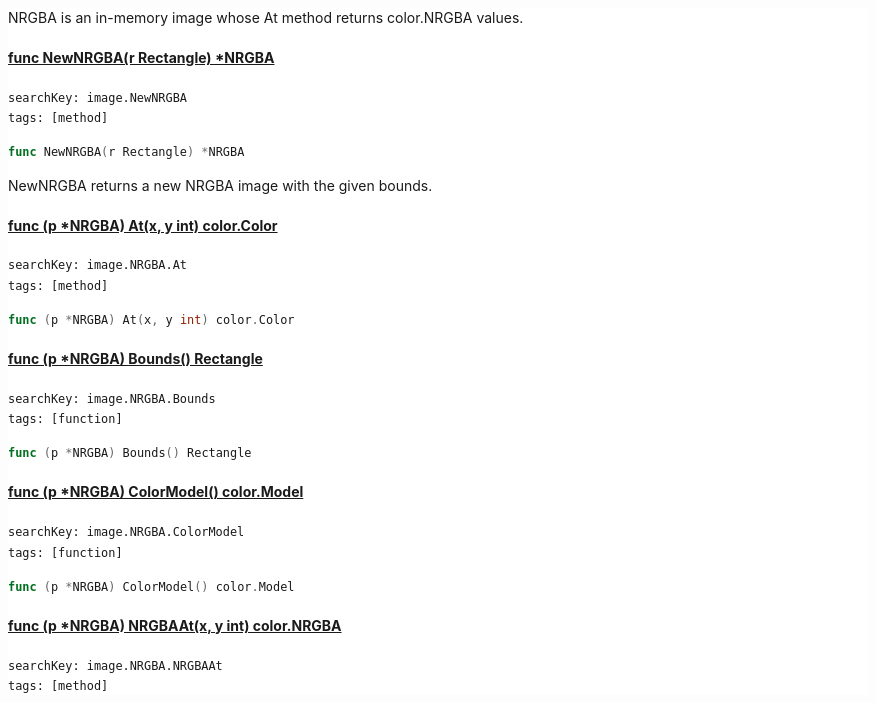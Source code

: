 NRGBA is an in-memory image whose At method returns color.NRGBA values. 

#### <a id="NewNRGBA" href="#NewNRGBA">func NewNRGBA(r Rectangle) *NRGBA</a>

```
searchKey: image.NewNRGBA
tags: [method]
```

```Go
func NewNRGBA(r Rectangle) *NRGBA
```

NewNRGBA returns a new NRGBA image with the given bounds. 

#### <a id="NRGBA.At" href="#NRGBA.At">func (p *NRGBA) At(x, y int) color.Color</a>

```
searchKey: image.NRGBA.At
tags: [method]
```

```Go
func (p *NRGBA) At(x, y int) color.Color
```

#### <a id="NRGBA.Bounds" href="#NRGBA.Bounds">func (p *NRGBA) Bounds() Rectangle</a>

```
searchKey: image.NRGBA.Bounds
tags: [function]
```

```Go
func (p *NRGBA) Bounds() Rectangle
```

#### <a id="NRGBA.ColorModel" href="#NRGBA.ColorModel">func (p *NRGBA) ColorModel() color.Model</a>

```
searchKey: image.NRGBA.ColorModel
tags: [function]
```

```Go
func (p *NRGBA) ColorModel() color.Model
```

#### <a id="NRGBA.NRGBAAt" href="#NRGBA.NRGBAAt">func (p *NRGBA) NRGBAAt(x, y int) color.NRGBA</a>

```
searchKey: image.NRGBA.NRGBAAt
tags: [method]
```
